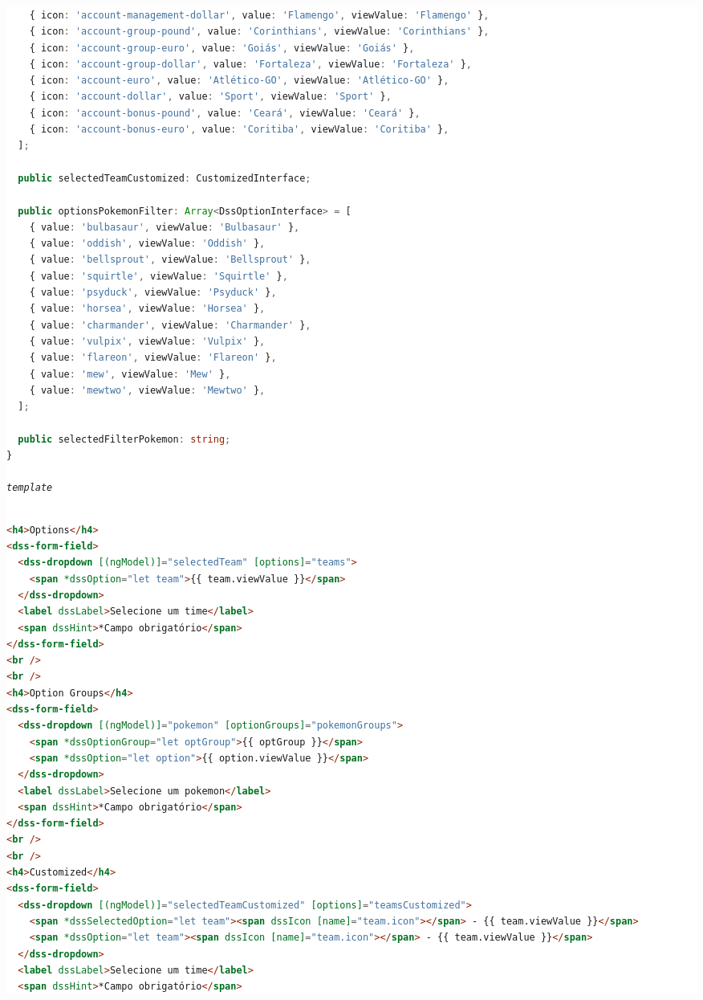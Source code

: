 ```ts
    { icon: 'account-management-dollar', value: 'Flamengo', viewValue: 'Flamengo' },
    { icon: 'account-group-pound', value: 'Corinthians', viewValue: 'Corinthians' },
    { icon: 'account-group-euro', value: 'Goiás', viewValue: 'Goiás' },
    { icon: 'account-group-dollar', value: 'Fortaleza', viewValue: 'Fortaleza' },
    { icon: 'account-euro', value: 'Atlético-GO', viewValue: 'Atlético-GO' },
    { icon: 'account-dollar', value: 'Sport', viewValue: 'Sport' },
    { icon: 'account-bonus-pound', value: 'Ceará', viewValue: 'Ceará' },
    { icon: 'account-bonus-euro', value: 'Coritiba', viewValue: 'Coritiba' },
  ];

  public selectedTeamCustomized: CustomizedInterface;

  public optionsPokemonFilter: Array<DssOptionInterface> = [
    { value: 'bulbasaur', viewValue: 'Bulbasaur' },
    { value: 'oddish', viewValue: 'Oddish' },
    { value: 'bellsprout', viewValue: 'Bellsprout' },
    { value: 'squirtle', viewValue: 'Squirtle' },
    { value: 'psyduck', viewValue: 'Psyduck' },
    { value: 'horsea', viewValue: 'Horsea' },
    { value: 'charmander', viewValue: 'Charmander' },
    { value: 'vulpix', viewValue: 'Vulpix' },
    { value: 'flareon', viewValue: 'Flareon' },
    { value: 'mew', viewValue: 'Mew' },
    { value: 'mewtwo', viewValue: 'Mewtwo' },
  ];

  public selectedFilterPokemon: string;
}
```

###### `template`

```html
<h4>Options</h4>
<dss-form-field>
  <dss-dropdown [(ngModel)]="selectedTeam" [options]="teams">
    <span *dssOption="let team">{{ team.viewValue }}</span>
  </dss-dropdown>
  <label dssLabel>Selecione um time</label>
  <span dssHint>*Campo obrigatório</span>
</dss-form-field>
<br />
<br />
<h4>Option Groups</h4>
<dss-form-field>
  <dss-dropdown [(ngModel)]="pokemon" [optionGroups]="pokemonGroups">
    <span *dssOptionGroup="let optGroup">{{ optGroup }}</span>
    <span *dssOption="let option">{{ option.viewValue }}</span>
  </dss-dropdown>
  <label dssLabel>Selecione um pokemon</label>
  <span dssHint>*Campo obrigatório</span>
</dss-form-field>
<br />
<br />
<h4>Customized</h4>
<dss-form-field>
  <dss-dropdown [(ngModel)]="selectedTeamCustomized" [options]="teamsCustomized">
    <span *dssSelectedOption="let team"><span dssIcon [name]="team.icon"></span> - {{ team.viewValue }}</span>
    <span *dssOption="let team"><span dssIcon [name]="team.icon"></span> - {{ team.viewValue }}</span>
  </dss-dropdown>
  <label dssLabel>Selecione um time</label>
  <span dssHint>*Campo obrigatório</span>
```